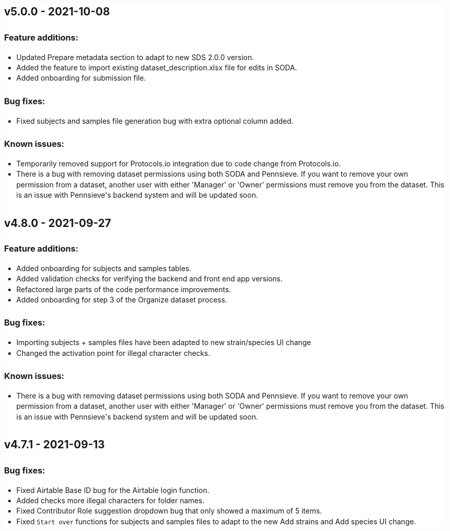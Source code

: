 ## v5.0.0 - 2021-10-08

### Feature additions:

- Updated Prepare metadata section to adapt to new SDS 2.0.0 version.
- Added the feature to import existing dataset_description.xlsx file for edits in SODA.
- Added onboarding for submission file.

### Bug fixes:

- Fixed subjects and samples file generation bug with extra optional column added.

### Known issues:

- Temporarily removed support for Protocols.io integration due to code change from Protocols.io.
- There is a bug with removing dataset permissions using both SODA and Pennsieve. If you want to remove your own permission from a dataset, another user with either 'Manager' or 'Owner' permissions must remove you from the dataset. This is an issue with Pennsieve's backend system and will be updated soon.

## v4.8.0 - 2021-09-27

### Feature additions:

- Added onboarding for subjects and samples tables.
- Added validation checks for verifying the backend and front end app versions.
- Refactored large parts of the code performance improvements.
- Added onboarding for step 3 of the Organize dataset process.

### Bug fixes:

- Importing subjects + samples files have been adapted to new strain/species UI change
- Changed the activation point for illegal character checks.

### Known issues:

- There is a bug with removing dataset permissions using both SODA and Pennsieve. If you want to remove your own permission from a dataset, another user with either 'Manager' or 'Owner' permissions must remove you from the dataset. This is an issue with Pennsieve's backend system and will be updated soon.

## v4.7.1 - 2021-09-13

### Bug fixes:

- Fixed Airtable Base ID bug for the Airtable login function.
- Added checks more illegal characters for folder names.
- Fixed Contributor Role suggestion dropdown bug that only showed a maximum of 5 items.
- Fixed `Start over` functions for subjects and samples files to adapt to the new Add strains and Add species UI change.
